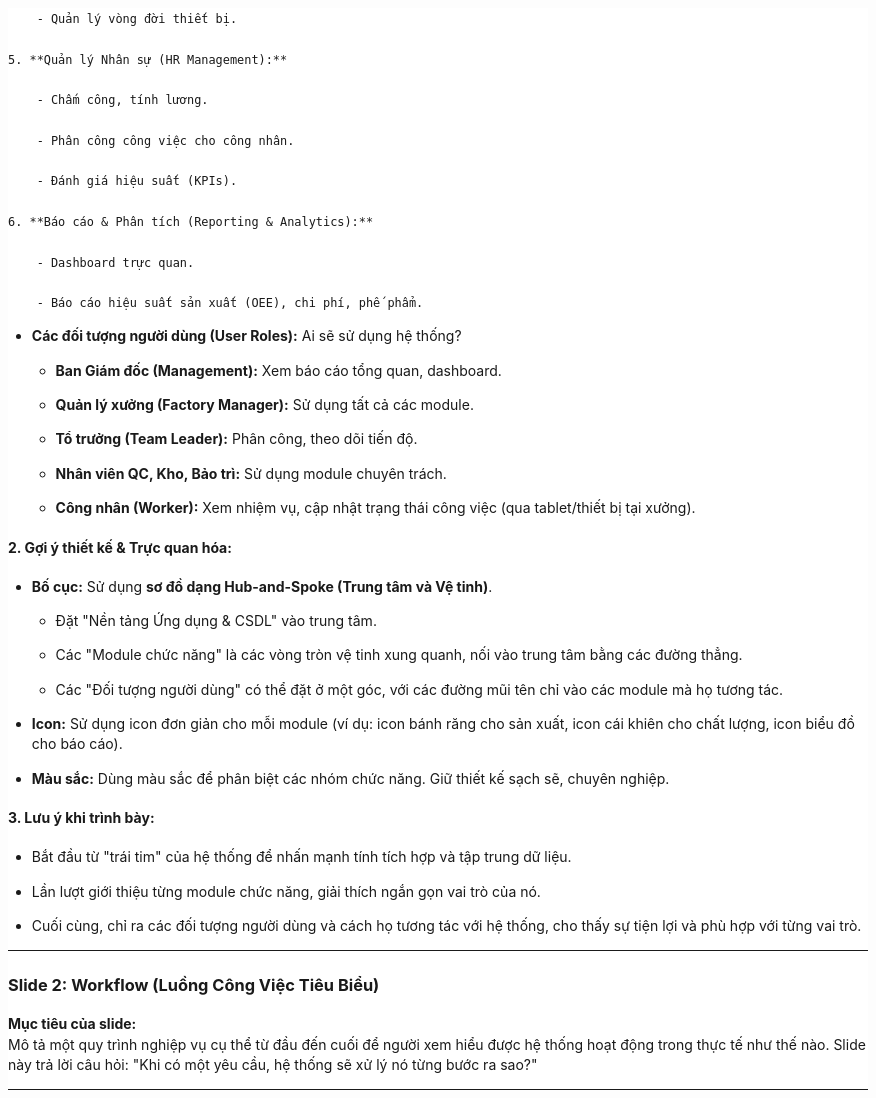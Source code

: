         - Quản lý vòng đời thiết bị.
            
    5. **Quản lý Nhân sự (HR Management):**
        
        - Chấm công, tính lương.
            
        - Phân công công việc cho công nhân.
            
        - Đánh giá hiệu suất (KPIs).
            
    6. **Báo cáo & Phân tích (Reporting & Analytics):**
        
        - Dashboard trực quan.
            
        - Báo cáo hiệu suất sản xuất (OEE), chi phí, phế phẩm.
            
- **Các đối tượng người dùng (User Roles):** Ai sẽ sử dụng hệ thống?
    
    - **Ban Giám đốc (Management):** Xem báo cáo tổng quan, dashboard.
        
    - **Quản lý xưởng (Factory Manager):** Sử dụng tất cả các module.
        
    - **Tổ trưởng (Team Leader):** Phân công, theo dõi tiến độ.
        
    - **Nhân viên QC, Kho, Bảo trì:** Sử dụng module chuyên trách.
        
    - **Công nhân (Worker):** Xem nhiệm vụ, cập nhật trạng thái công việc (qua tablet/thiết bị tại xưởng).
        

#### **2. Gợi ý thiết kế & Trực quan hóa:**

- **Bố cục:** Sử dụng **sơ đồ dạng Hub-and-Spoke (Trung tâm và Vệ tinh)**.
    
    - Đặt "Nền tảng Ứng dụng & CSDL" vào trung tâm.
        
    - Các "Module chức năng" là các vòng tròn vệ tinh xung quanh, nối vào trung tâm bằng các đường thẳng.
        
    - Các "Đối tượng người dùng" có thể đặt ở một góc, với các đường mũi tên chỉ vào các module mà họ tương tác.
        
- **Icon:** Sử dụng icon đơn giản cho mỗi module (ví dụ: icon bánh răng cho sản xuất, icon cái khiên cho chất lượng, icon biểu đồ cho báo cáo).
    
- **Màu sắc:** Dùng màu sắc để phân biệt các nhóm chức năng. Giữ thiết kế sạch sẽ, chuyên nghiệp.
    

#### **3. Lưu ý khi trình bày:**

- Bắt đầu từ "trái tim" của hệ thống để nhấn mạnh tính tích hợp và tập trung dữ liệu.
    
- Lần lượt giới thiệu từng module chức năng, giải thích ngắn gọn vai trò của nó.
    
- Cuối cùng, chỉ ra các đối tượng người dùng và cách họ tương tác với hệ thống, cho thấy sự tiện lợi và phù hợp với từng vai trò.
    

---

### **Slide 2: Workflow (Luồng Công Việc Tiêu Biểu)**

**Mục tiêu của slide:**  
Mô tả một quy trình nghiệp vụ cụ thể từ đầu đến cuối để người xem hiểu được hệ thống hoạt động trong thực tế như thế nào. Slide này trả lời câu hỏi: "Khi có một yêu cầu, hệ thống sẽ xử lý nó từng bước ra sao?"

---